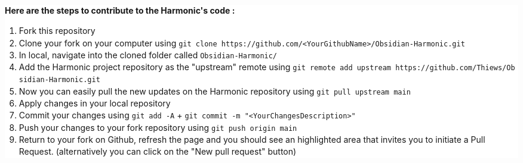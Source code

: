 **Here are the steps to contribute to the Harmonic's code :**
1) Fork this repository
2) Clone your fork on your computer using `git clone https://github.com/<YourGithubName>/Obsidian-Harmonic.git`
3) In local, navigate into the cloned folder called `Obsidian-Harmonic/`
4) Add the Harmonic project repository as the "upstream" remote using `git remote add upstream https://github.com/Thiews/Obsidian-Harmonic.git`
5) Now you can easily pull the new updates on the Harmonic repository using `git pull upstream main`
5) Apply changes in your local repository
6) Commit your changes using `git add -A` + `git commit -m "<YourChangesDescription>"`
7) Push your changes to your fork repository using `git push origin main`
8) Return to your fork on Github, refresh the page and you should see an highlighted area that invites you to initiate a Pull Request. (alternatively you can click on the "New pull request" button)
